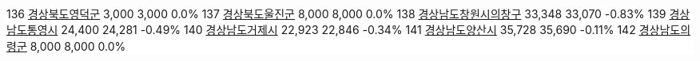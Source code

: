   <tr class="item">
    <td>136</td>
    <td><a href="/apt/경상북도영덕군">경상북도영덕군</a></td>
    <td>3,000</td>
    <td>3,000</td>
    <td>0.0%</td>
  </tr>

  <tr class="item">
    <td>137</td>
    <td><a href="/apt/경상북도울진군">경상북도울진군</a></td>
    <td>8,000</td>
    <td>8,000</td>
    <td>0.0%</td>
  </tr>

  <tr class="item">
    <td>138</td>
    <td><a href="/apt/경상남도창원시의창구">경상남도창원시의창구</a></td>
    <td>33,348</td>
    <td>33,070</td>
    <td>-0.83%</td>
  </tr>

  <tr class="item">
    <td>139</td>
    <td><a href="/apt/경상남도통영시">경상남도통영시</a></td>
    <td>24,400</td>
    <td>24,281</td>
    <td>-0.49%</td>
  </tr>

  <tr class="item">
    <td>140</td>
    <td><a href="/apt/경상남도거제시">경상남도거제시</a></td>
    <td>22,923</td>
    <td>22,846</td>
    <td>-0.34%</td>
  </tr>

  <tr class="item">
    <td>141</td>
    <td><a href="/apt/경상남도양산시">경상남도양산시</a></td>
    <td>35,728</td>
    <td>35,690</td>
    <td>-0.11%</td>
  </tr>

  <tr class="item">
    <td>142</td>
    <td><a href="/apt/경상남도의령군">경상남도의령군</a></td>
    <td>8,000</td>
    <td>8,000</td>
    <td>0.0%</td>
  </tr>
